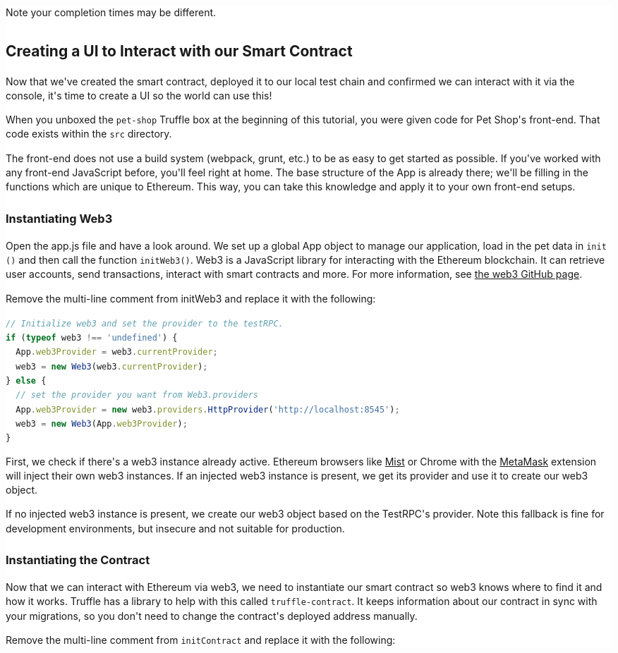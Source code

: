 Note your completion times may be different.

## Creating a UI to Interact with our Smart Contract

Now that we've created the smart contract, deployed it to our local test chain and confirmed we can interact with it via the console, it's time to create a UI so the world can use this!

When you unboxed the `pet-shop` Truffle box at the beginning of this tutorial, you were given code for Pet Shop's front-end. That code exists within the `src` directory.

The front-end does not use a build system (webpack, grunt, etc.) to be as easy to get started as possible. If you've worked with any front-end JavaScript before, you'll feel right at home. The base structure of the App is already there; we'll be filling in the functions which are unique to Ethereum. This way, you can take this knowledge and apply it to your own front-end setups.

### Instantiating Web3

Open the app.js file and have a look around. We set up a global App object to manage our application, load in the pet data in `init()` and then call the function `initWeb3()`. Web3 is a JavaScript library for interacting with the Ethereum blockchain. It can retrieve user accounts, send transactions, interact with smart contracts and more. For more information, see [the web3 GitHub page](https://github.com/ethereum/web3.js/).

Remove the multi-line comment from initWeb3 and replace it with the following:

```javascript
// Initialize web3 and set the provider to the testRPC.
if (typeof web3 !== 'undefined') {
  App.web3Provider = web3.currentProvider;
  web3 = new Web3(web3.currentProvider);
} else {
  // set the provider you want from Web3.providers
  App.web3Provider = new web3.providers.HttpProvider('http://localhost:8545');
  web3 = new Web3(App.web3Provider);
}
```

First, we check if there's a web3 instance already active. Ethereum browsers like [Mist](https://github.com/ethereum/mist) or Chrome with the [MetaMask](https://metamask.io/) extension will inject their own web3 instances. If an injected web3 instance is present, we get its provider and use it to create our web3 object.

If no injected web3 instance is present, we create our web3 object based on the TestRPC's provider. Note this fallback is fine for development environments, but insecure and not suitable for production.

### Instantiating the Contract

Now that we can interact with Ethereum via web3, we need to instantiate our smart contract so web3 knows where to find it and how it works. Truffle has a library to help with this called `truffle-contract`. It keeps information about our contract in sync with your migrations, so you don't need to change the contract's deployed address manually.

Remove the multi-line comment from `initContract` and replace it with the following:
